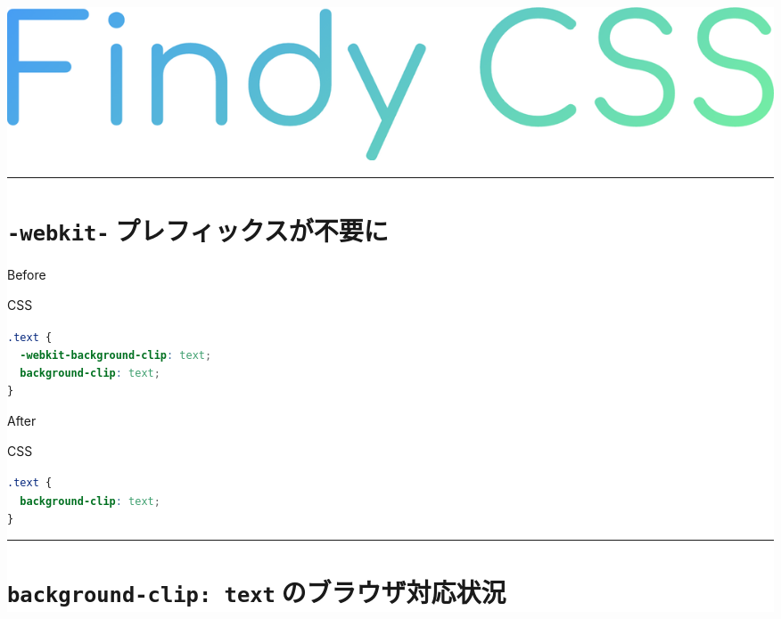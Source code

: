 </div>

</div>

<div class="self-center ml-4">

![w:300](images/background-clip-text_demo.png)

</div>
</div>

---

# `-webkit-` プレフィックスが不要に

<div>

Before

<div class="annotation-lang">CSS</div>

```css
.text {
  -webkit-background-clip: text;
  background-clip: text;
}
```

<div class="my-4"></div>

After

<div class="annotation-lang">CSS</div>

```css
.text {
  background-clip: text;
}
```

</div>

---



# `background-clip: text` のブラウザ対応状況
